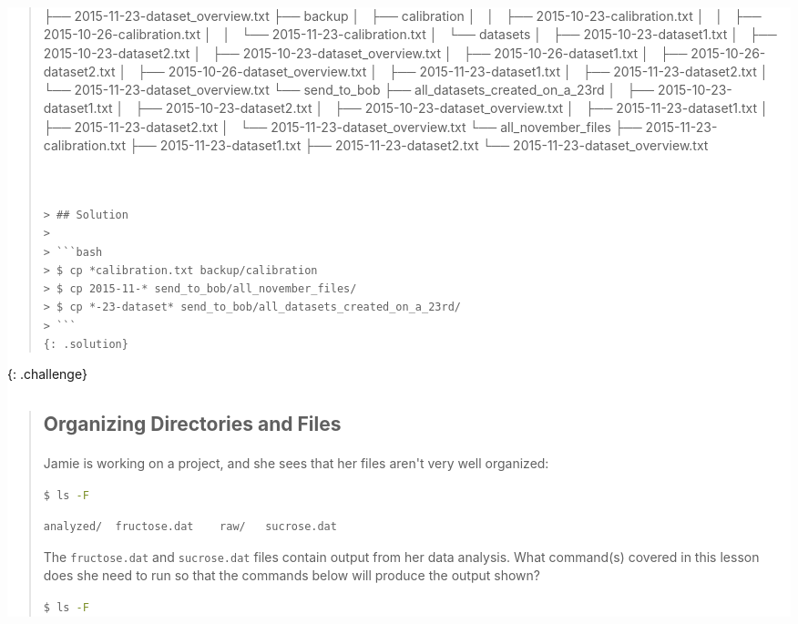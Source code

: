 > ├── 2015-11-23-dataset_overview.txt
> ├── backup
> │   ├── calibration
> │   │   ├── 2015-10-23-calibration.txt
> │   │   ├── 2015-10-26-calibration.txt
> │   │   └── 2015-11-23-calibration.txt
> │   └── datasets
> │       ├── 2015-10-23-dataset1.txt
> │       ├── 2015-10-23-dataset2.txt
> │       ├── 2015-10-23-dataset_overview.txt
> │       ├── 2015-10-26-dataset1.txt
> │       ├── 2015-10-26-dataset2.txt
> │       ├── 2015-10-26-dataset_overview.txt
> │       ├── 2015-11-23-dataset1.txt
> │       ├── 2015-11-23-dataset2.txt
> │       └── 2015-11-23-dataset_overview.txt
> └── send_to_bob
>     ├── all_datasets_created_on_a_23rd
>     │   ├── 2015-10-23-dataset1.txt
>     │   ├── 2015-10-23-dataset2.txt
>     │   ├── 2015-10-23-dataset_overview.txt
>     │   ├── 2015-11-23-dataset1.txt
>     │   ├── 2015-11-23-dataset2.txt
>     │   └── 2015-11-23-dataset_overview.txt
>     └── all_november_files
>         ├── 2015-11-23-calibration.txt
>         ├── 2015-11-23-dataset1.txt
>         ├── 2015-11-23-dataset2.txt
>         └── 2015-11-23-dataset_overview.txt
> ```
> 
> 
> > ## Solution
> > 
> > ```bash
> > $ cp *calibration.txt backup/calibration
> > $ cp 2015-11-* send_to_bob/all_november_files/
> > $ cp *-23-dataset* send_to_bob/all_datasets_created_on_a_23rd/
> > ```
> {: .solution}
{: .challenge}



> ## Organizing Directories and Files
> 
> Jamie is working on a project, and she sees that her files aren't very well
> organized:
> 
> ```bash
> $ ls -F
> ```
> 
> ```output
> analyzed/  fructose.dat    raw/   sucrose.dat
> ```
> 
> The `fructose.dat` and `sucrose.dat` files contain output from her data
> analysis. What command(s) covered in this lesson does she need to run
> so that the commands below will produce the output shown?
> 
> ```bash
> $ ls -F
> ```
> 